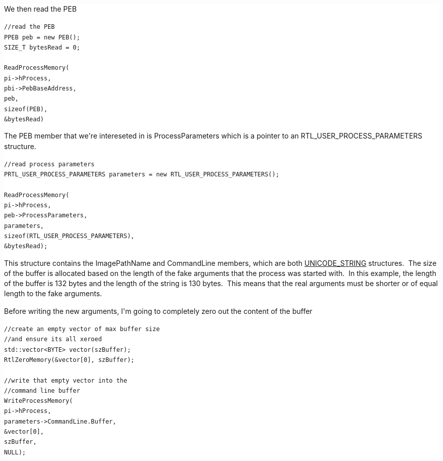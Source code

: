 We then read the PEB

```
//read the PEB
PPEB peb = new PEB();
SIZE_T bytesRead = 0;

ReadProcessMemory(
pi->hProcess,
pbi->PebBaseAddress,
peb,
sizeof(PEB),
&bytesRead)
```

The PEB member that we're intereseted in is ProcessParameters which is a pointer to an RTL_USER_PROCESS_PARAMETERS structure.

```
//read process parameters
PRTL_USER_PROCESS_PARAMETERS parameters = new RTL_USER_PROCESS_PARAMETERS();

ReadProcessMemory(
pi->hProcess,
peb->ProcessParameters,
parameters,
sizeof(RTL_USER_PROCESS_PARAMETERS),
&bytesRead);
```

This structure contains the ImagePathName and CommandLine members, which are both [UNICODE_STRING](https://learn.microsoft.com/en-us/windows/win32/api/ntdef/ns-ntdef-_unicode_string) structures.  The size of the buffer is allocated based on the length of the fake arguments that the process was started with.  In this example, the length of the buffer is 132 bytes and the length of the string is 130 bytes.  This means that the real arguments must be shorter or of equal length to the fake arguments.

Before writing the new arguments, I'm going to completely zero out the content of the buffer

```
//create an empty vector of max buffer size
//and ensure its all xeroed
std::vector<BYTE> vector(szBuffer);
RtlZeroMemory(&vector[0], szBuffer);

//write that empty vector into the
//command line buffer
WriteProcessMemory(
pi->hProcess,
parameters->CommandLine.Buffer,
&vector[0],
szBuffer,
NULL);
```

